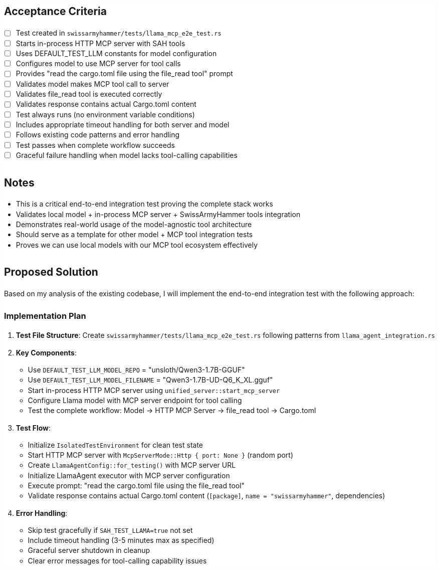 ## Acceptance Criteria
- [ ] Test created in `swissarmyhammer/tests/llama_mcp_e2e_test.rs`
- [ ] Starts in-process HTTP MCP server with SAH tools
- [ ] Uses DEFAULT_TEST_LLM constants for model configuration
- [ ] Configures model to use MCP server for tool calls
- [ ] Provides "read the cargo.toml file using the file_read tool" prompt
- [ ] Validates model makes MCP tool call to server
- [ ] Validates file_read tool is executed correctly
- [ ] Validates response contains actual Cargo.toml content
- [ ] Test always runs (no environment variable conditions)
- [ ] Includes appropriate timeout handling for both server and model
- [ ] Follows existing code patterns and error handling
- [ ] Test passes when complete workflow succeeds
- [ ] Graceful failure handling when model lacks tool-calling capabilities

## Notes
- This is a critical end-to-end integration test proving the complete stack works
- Validates local model + in-process MCP server + SwissArmyHammer tools integration
- Demonstrates real-world usage of the model-agnostic tool architecture
- Should serve as a template for other model + MCP tool integration tests
- Proves we can use local models with our MCP tool ecosystem effectively

## Proposed Solution

Based on my analysis of the existing codebase, I will implement the end-to-end integration test with the following approach:

### Implementation Plan

1. **Test File Structure**: Create `swissarmyhammer/tests/llama_mcp_e2e_test.rs` following patterns from `llama_agent_integration.rs`

2. **Key Components**:
   - Use `DEFAULT_TEST_LLM_MODEL_REPO` = "unsloth/Qwen3-1.7B-GGUF" 
   - Use `DEFAULT_TEST_LLM_MODEL_FILENAME` = "Qwen3-1.7B-UD-Q6_K_XL.gguf"
   - Start in-process HTTP MCP server using `unified_server::start_mcp_server`
   - Configure Llama model with MCP server endpoint for tool calling
   - Test the complete workflow: Model → HTTP MCP Server → file_read tool → Cargo.toml

3. **Test Flow**:
   - Initialize `IsolatedTestEnvironment` for clean test state
   - Start HTTP MCP server with `McpServerMode::Http { port: None }` (random port)
   - Create `LlamaAgentConfig::for_testing()` with MCP server URL
   - Initialize LlamaAgent executor with MCP server configuration
   - Execute prompt: "read the cargo.toml file using the file_read tool"
   - Validate response contains actual Cargo.toml content (`[package]`, `name = "swissarmyhammer"`, dependencies)

4. **Error Handling**:
   - Skip test gracefully if `SAH_TEST_LLAMA=true` not set
   - Include timeout handling (3-5 minutes max as specified)
   - Graceful server shutdown in cleanup
   - Clear error messages for tool-calling capability issues
